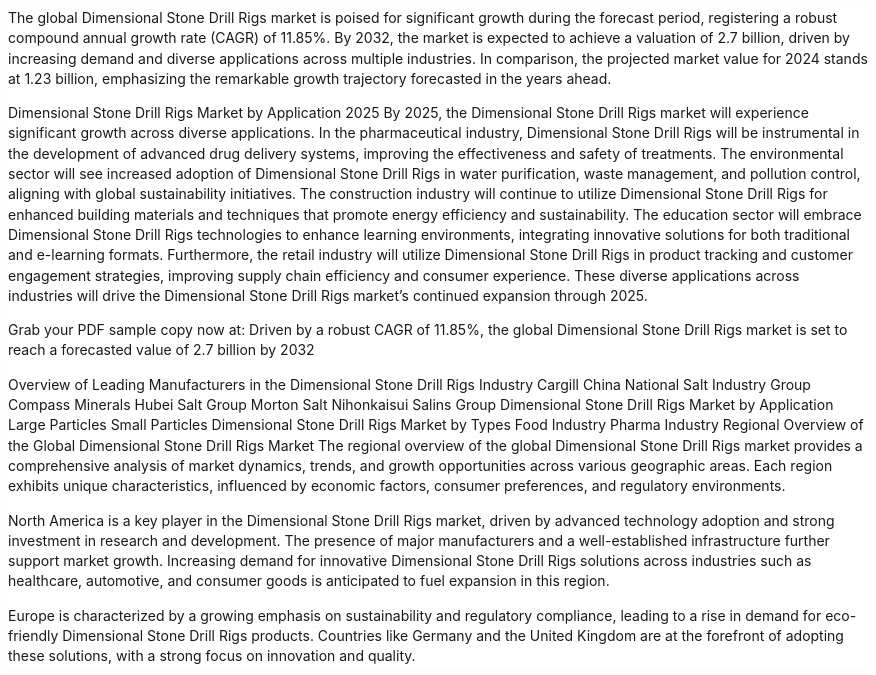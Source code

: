 The global Dimensional Stone Drill Rigs market is poised for significant growth during the forecast period, registering a robust compound annual growth rate (CAGR) of 11.85%. By 2032, the market is expected to achieve a valuation of 2.7 billion, driven by increasing demand and diverse applications across multiple industries. In comparison, the projected market value for 2024 stands at 1.23 billion, emphasizing the remarkable growth trajectory forecasted in the years ahead. 

Dimensional Stone Drill Rigs Market by Application 2025
By 2025, the Dimensional Stone Drill Rigs market will experience significant growth across diverse applications. In the pharmaceutical industry, Dimensional Stone Drill Rigs will be instrumental in the development of advanced drug delivery systems, improving the effectiveness and safety of treatments. The environmental sector will see increased adoption of Dimensional Stone Drill Rigs in water purification, waste management, and pollution control, aligning with global sustainability initiatives. The construction industry will continue to utilize Dimensional Stone Drill Rigs for enhanced building materials and techniques that promote energy efficiency and sustainability. The education sector will embrace Dimensional Stone Drill Rigs technologies to enhance learning environments, integrating innovative solutions for both traditional and e-learning formats. Furthermore, the retail industry will utilize Dimensional Stone Drill Rigs in product tracking and customer engagement strategies, improving supply chain efficiency and consumer experience. These diverse applications across industries will drive the Dimensional Stone Drill Rigs market’s continued expansion through 2025.

Grab your PDF sample copy now at: Driven by a robust CAGR of 11.85%, the global Dimensional Stone Drill Rigs market is set to reach a forecasted value of 2.7 billion by 2032

Overview of Leading Manufacturers in the Dimensional Stone Drill Rigs Industry
Cargill
China National Salt Industry Group
Compass Minerals
Hubei Salt Group
Morton Salt
Nihonkaisui
Salins Group
Dimensional Stone Drill Rigs Market by Application
Large Particles
Small Particles
Dimensional Stone Drill Rigs Market by Types
Food Industry
Pharma Industry
Regional Overview of the Global Dimensional Stone Drill Rigs Market
The regional overview of the global Dimensional Stone Drill Rigs market provides a comprehensive analysis of market dynamics, trends, and growth opportunities across various geographic areas. Each region exhibits unique characteristics, influenced by economic factors, consumer preferences, and regulatory environments.

North America is a key player in the Dimensional Stone Drill Rigs market, driven by advanced technology adoption and strong investment in research and development. The presence of major manufacturers and a well-established infrastructure further support market growth. Increasing demand for innovative Dimensional Stone Drill Rigs solutions across industries such as healthcare, automotive, and consumer goods is anticipated to fuel expansion in this region.

Europe is characterized by a growing emphasis on sustainability and regulatory compliance, leading to a rise in demand for eco-friendly Dimensional Stone Drill Rigs products. Countries like Germany and the United Kingdom are at the forefront of adopting these solutions, with a strong focus on innovation and quality.
